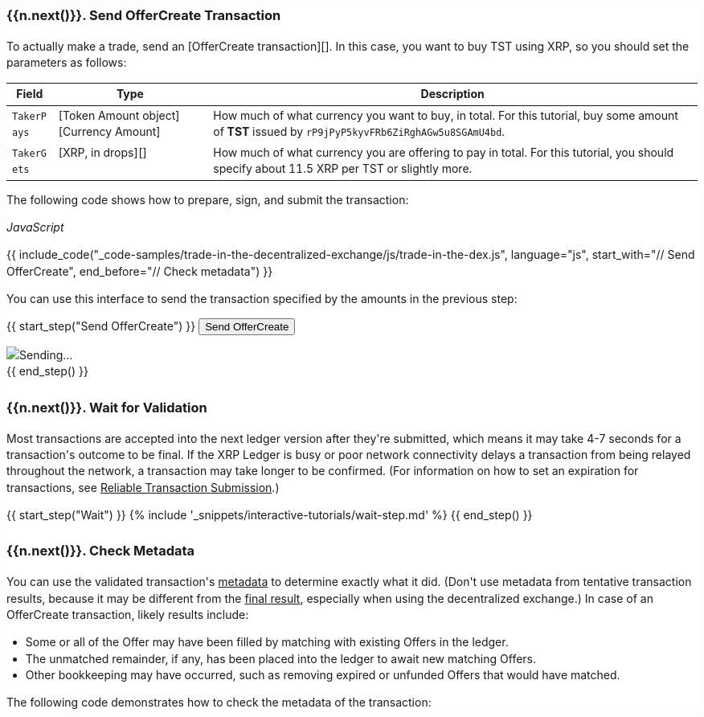### {{n.next()}}. Send OfferCreate Transaction

To actually make a trade, send an \[OfferCreate transaction\]\[\]. In this case, you want to buy TST using XRP, so you should set the parameters as follows:

| Field       | Type                                       | Description                                                                                                                                        |
| ----------- | ------------------------------------------ | -------------------------------------------------------------------------------------------------------------------------------------------------- |
| `TakerPays` | \[Token Amount object\]\[Currency Amount\] | How much of what currency you want to buy, in total. For this tutorial, buy some amount of **TST** issued by `rP9jPyP5kyvFRb6ZiRghAGw5u8SGAmU4bd`. |
| `TakerGets` | \[XRP, in drops\]\[\]                      | How much of what currency you are offering to pay in total. For this tutorial, you should specify about 11.5 XRP per TST or slightly more.         |

The following code shows how to prepare, sign, and submit the transaction:



_JavaScript_

{{ include_code("_code-samples/trade-in-the-decentralized-exchange/js/trade-in-the-dex.js", language="js", start_with="// Send OfferCreate", end_before="// Check metadata") }}



You can use this interface to send the transaction specified by the amounts in the previous step:

{{ start_step("Send OfferCreate") }}
<button id="send-offercreate" class="btn btn-primary previous-steps-required" data-wait-step-name="Wait">Send OfferCreate</button>
<div class="loader collapse"><img class="throbber" src="assets/img/xrp-loader-96.png">Sending...</div>
<div class="output-area"></div>
{{ end_step() }}

### {{n.next()}}. Wait for Validation

Most transactions are accepted into the next ledger version after they're submitted, which means it may take 4-7 seconds for a transaction's outcome to be final. If the XRP Ledger is busy or poor network connectivity delays a transaction from being relayed throughout the network, a transaction may take longer to be confirmed. (For information on how to set an expiration for transactions, see [Reliable Transaction Submission](reliable-transaction-submission.html).)

{{ start_step("Wait") }}
{% include '_snippets/interactive-tutorials/wait-step.md' %}
{{ end_step() }}

### {{n.next()}}. Check Metadata

You can use the validated transaction's [metadata](transaction-metadata.html) to determine exactly what it did. (Don't use metadata from tentative transaction results, because it may be different from the [final result](finality-of-results.html), especially when using the decentralized exchange.) In case of an OfferCreate transaction, likely results include:

- Some or all of the Offer may have been filled by matching with existing Offers in the ledger.
- The unmatched remainder, if any, has been placed into the ledger to await new matching Offers. 
- Other bookkeeping may have occurred, such as removing expired or unfunded Offers that would have matched.

The following code demonstrates how to check the metadata of the transaction:
